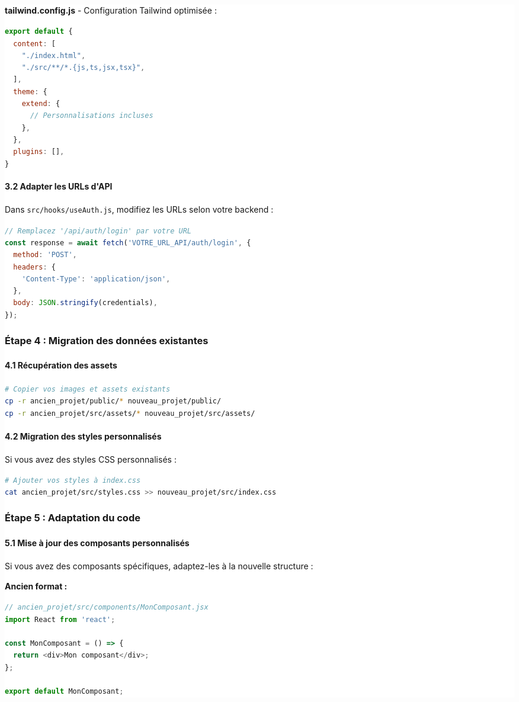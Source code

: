 **tailwind.config.js** - Configuration Tailwind optimisée :
```javascript
export default {
  content: [
    "./index.html",
    "./src/**/*.{js,ts,jsx,tsx}",
  ],
  theme: {
    extend: {
      // Personnalisations incluses
    },
  },
  plugins: [],
}
```

#### 3.2 Adapter les URLs d'API

Dans `src/hooks/useAuth.js`, modifiez les URLs selon votre backend :
```javascript
// Remplacez '/api/auth/login' par votre URL
const response = await fetch('VOTRE_URL_API/auth/login', {
  method: 'POST',
  headers: {
    'Content-Type': 'application/json',
  },
  body: JSON.stringify(credentials),
});
```

### Étape 4 : Migration des données existantes

#### 4.1 Récupération des assets
```bash
# Copier vos images et assets existants
cp -r ancien_projet/public/* nouveau_projet/public/
cp -r ancien_projet/src/assets/* nouveau_projet/src/assets/
```

#### 4.2 Migration des styles personnalisés
Si vous avez des styles CSS personnalisés :
```bash
# Ajouter vos styles à index.css
cat ancien_projet/src/styles.css >> nouveau_projet/src/index.css
```

### Étape 5 : Adaptation du code

#### 5.1 Mise à jour des composants personnalisés

Si vous avez des composants spécifiques, adaptez-les à la nouvelle structure :

**Ancien format :**
```javascript
// ancien_projet/src/components/MonComposant.jsx
import React from 'react';

const MonComposant = () => {
  return <div>Mon composant</div>;
};

export default MonComposant;
```
